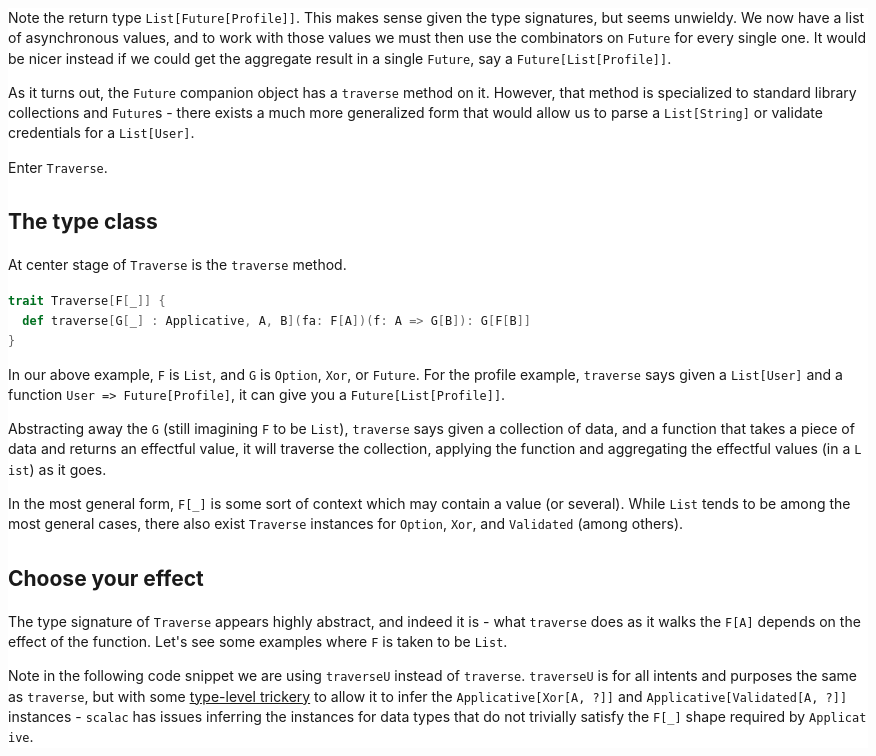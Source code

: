 Note the return type `List[Future[Profile]]`. This makes sense given the type signatures, but seems unwieldy.
We now have a list of asynchronous values, and to work with those values we must then use the combinators on
`Future` for every single one. It would be nicer instead if we could get the aggregate result in a single
`Future`, say a `Future[List[Profile]]`.

As it turns out, the `Future` companion object has a `traverse` method on it. However, that method is
specialized to standard library collections and `Future`s - there exists a much more generalized form
that would allow us to parse a `List[String]` or validate credentials for a `List[User]`.

Enter `Traverse`.

## The type class
At center stage of `Traverse` is the `traverse` method.

```scala
trait Traverse[F[_]] {
  def traverse[G[_] : Applicative, A, B](fa: F[A])(f: A => G[B]): G[F[B]]
}
```

In our above example, `F` is `List`, and `G` is `Option`, `Xor`, or `Future`. For the profile example,
`traverse` says given a `List[User]` and a function `User => Future[Profile]`, it can give you a
`Future[List[Profile]]`.

Abstracting away the `G` (still imagining `F` to be `List`), `traverse` says given a collection of data,
and a function that takes a piece of data and returns an effectful value, it will traverse the collection,
applying the function and aggregating the effectful values (in a `List`) as it goes.

In the most general form, `F[_]` is some sort of context which may contain a value (or several). While
`List` tends to be among the most general cases, there also exist `Traverse` instances for `Option`,
`Xor`, and `Validated` (among others).

## Choose your effect
The type signature of `Traverse` appears highly abstract, and indeed it is - what `traverse` does as it
walks the `F[A]` depends on the effect of the function. Let's see some examples where `F` is taken to be
`List`.

Note in the following code snippet we are using `traverseU` instead of `traverse`.
`traverseU` is for all intents and purposes the same as `traverse`, but with some
[type-level trickery](http://typelevel.org/blog/2013/09/11/using-scalaz-Unapply.html)
to allow it to infer the `Applicative[Xor[A, ?]]` and `Applicative[Validated[A, ?]]`
instances - `scalac` has issues inferring the instances for data types that do not
trivially satisfy the `F[_]` shape required by `Applicative`.
